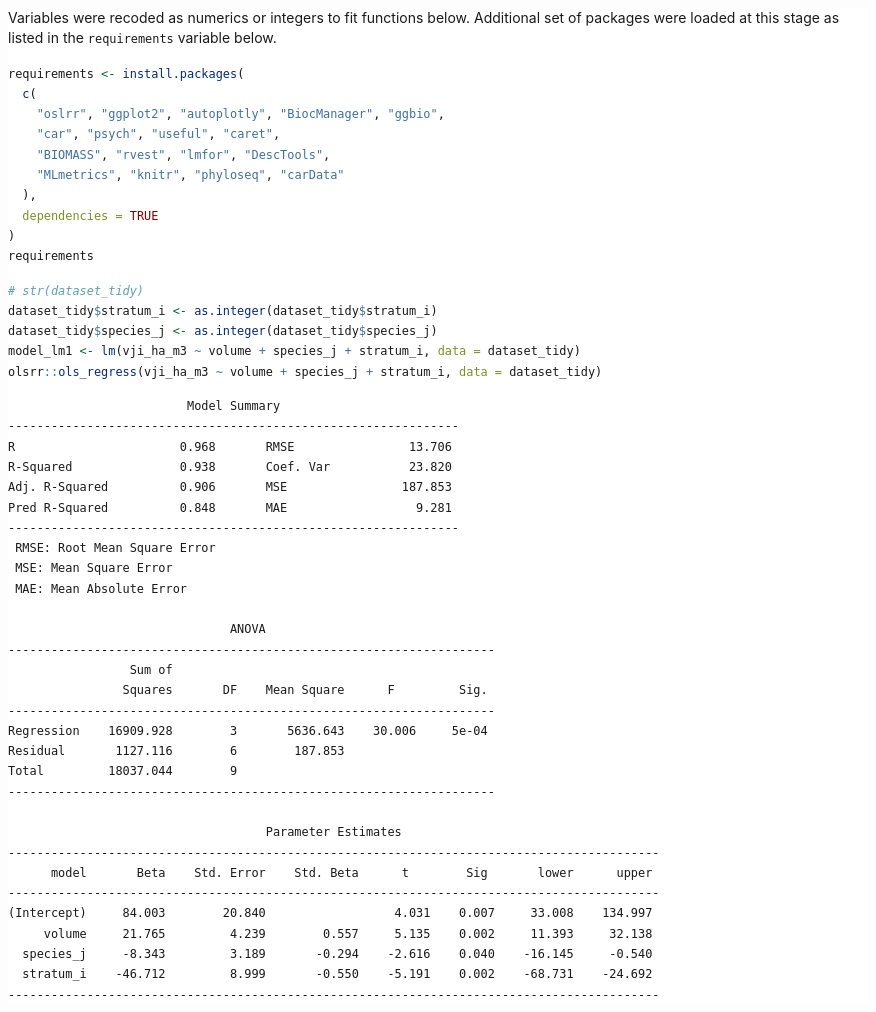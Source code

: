Variables were recoded as numerics or integers to fit functions below.
Additional set of packages were loaded at this stage as listed in the
`requirements` variable below.

``` r
requirements <- install.packages(
  c(
    "oslrr", "ggplot2", "autoplotly", "BiocManager", "ggbio",
    "car", "psych", "useful", "caret",
    "BIOMASS", "rvest", "lmfor", "DescTools",
    "MLmetrics", "knitr", "phyloseq", "carData"
  ),
  dependencies = TRUE
)
requirements
```

``` r
# str(dataset_tidy)
dataset_tidy$stratum_i <- as.integer(dataset_tidy$stratum_i)
dataset_tidy$species_j <- as.integer(dataset_tidy$species_j)
model_lm1 <- lm(vji_ha_m3 ~ volume + species_j + stratum_i, data = dataset_tidy)
olsrr::ols_regress(vji_ha_m3 ~ volume + species_j + stratum_i, data = dataset_tidy)
```

                             Model Summary                          
    ---------------------------------------------------------------
    R                       0.968       RMSE                13.706 
    R-Squared               0.938       Coef. Var           23.820 
    Adj. R-Squared          0.906       MSE                187.853 
    Pred R-Squared          0.848       MAE                  9.281 
    ---------------------------------------------------------------
     RMSE: Root Mean Square Error 
     MSE: Mean Square Error 
     MAE: Mean Absolute Error 

                                   ANOVA                                 
    --------------------------------------------------------------------
                     Sum of                                             
                    Squares       DF    Mean Square      F         Sig. 
    --------------------------------------------------------------------
    Regression    16909.928        3       5636.643    30.006     5e-04 
    Residual       1127.116        6        187.853                     
    Total         18037.044        9                                    
    --------------------------------------------------------------------

                                        Parameter Estimates                                     
    -------------------------------------------------------------------------------------------
          model       Beta    Std. Error    Std. Beta      t        Sig       lower      upper 
    -------------------------------------------------------------------------------------------
    (Intercept)     84.003        20.840                  4.031    0.007     33.008    134.997 
         volume     21.765         4.239        0.557     5.135    0.002     11.393     32.138 
      species_j     -8.343         3.189       -0.294    -2.616    0.040    -16.145     -0.540 
      stratum_i    -46.712         8.999       -0.550    -5.191    0.002    -68.731    -24.692 
    -------------------------------------------------------------------------------------------
